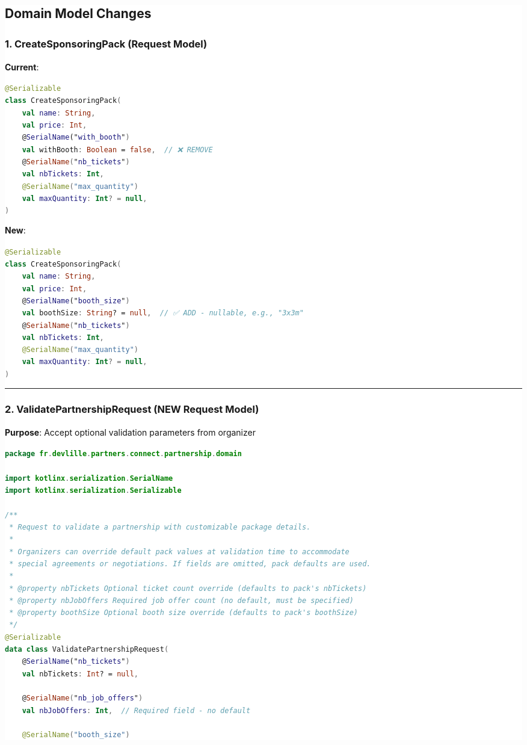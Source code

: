## Domain Model Changes

### 1. CreateSponsoringPack (Request Model)

**Current**:
```kotlin
@Serializable
class CreateSponsoringPack(
    val name: String,
    val price: Int,
    @SerialName("with_booth")
    val withBooth: Boolean = false,  // ❌ REMOVE
    @SerialName("nb_tickets")
    val nbTickets: Int,
    @SerialName("max_quantity")
    val maxQuantity: Int? = null,
)
```

**New**:
```kotlin
@Serializable
class CreateSponsoringPack(
    val name: String,
    val price: Int,
    @SerialName("booth_size")
    val boothSize: String? = null,  // ✅ ADD - nullable, e.g., "3x3m"
    @SerialName("nb_tickets")
    val nbTickets: Int,
    @SerialName("max_quantity")
    val maxQuantity: Int? = null,
)
```

---

### 2. ValidatePartnershipRequest (NEW Request Model)

**Purpose**: Accept optional validation parameters from organizer

```kotlin
package fr.devlille.partners.connect.partnership.domain

import kotlinx.serialization.SerialName
import kotlinx.serialization.Serializable

/**
 * Request to validate a partnership with customizable package details.
 * 
 * Organizers can override default pack values at validation time to accommodate
 * special agreements or negotiations. If fields are omitted, pack defaults are used.
 * 
 * @property nbTickets Optional ticket count override (defaults to pack's nbTickets)
 * @property nbJobOffers Required job offer count (no default, must be specified)
 * @property boothSize Optional booth size override (defaults to pack's boothSize)
 */
@Serializable
data class ValidatePartnershipRequest(
    @SerialName("nb_tickets")
    val nbTickets: Int? = null,
    
    @SerialName("nb_job_offers")
    val nbJobOffers: Int,  // Required field - no default
    
    @SerialName("booth_size")
```